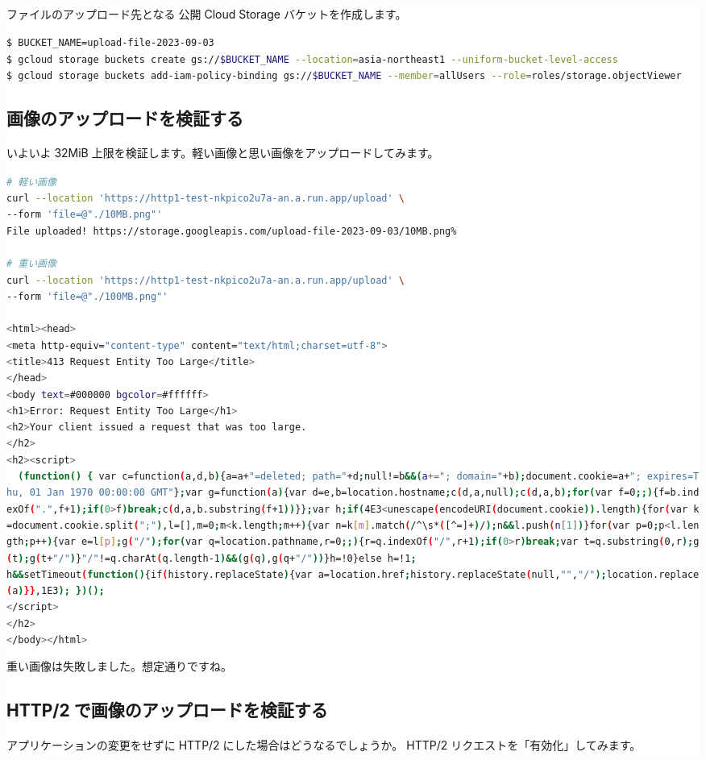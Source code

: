 ファイルのアップロード先となる 公開 Cloud Storage バケットを作成します。

```bash
$ BUCKET_NAME=upload-file-2023-09-03
$ gcloud storage buckets create gs://$BUCKET_NAME --location=asia-northeast1 --uniform-bucket-level-access
$ gcloud storage buckets add-iam-policy-binding gs://$BUCKET_NAME --member=allUsers --role=roles/storage.objectViewer
```

## 画像のアップロードを検証する

いよいよ 32MiB 上限を検証します。軽い画像と思い画像をアップロードしてみます。

```bash
# 軽い画像
curl --location 'https://http1-test-nkpico2u7a-an.a.run.app/upload' \
--form 'file=@"./10MB.png"'
File uploaded! https://storage.googleapis.com/upload-file-2023-09-03/10MB.png%

# 重い画像
curl --location 'https://http1-test-nkpico2u7a-an.a.run.app/upload' \
--form 'file=@"./100MB.png"'

<html><head>
<meta http-equiv="content-type" content="text/html;charset=utf-8">
<title>413 Request Entity Too Large</title>
</head>
<body text=#000000 bgcolor=#ffffff>
<h1>Error: Request Entity Too Large</h1>
<h2>Your client issued a request that was too large.
</h2>
<h2><script>
  (function() { var c=function(a,d,b){a=a+"=deleted; path="+d;null!=b&&(a+="; domain="+b);document.cookie=a+"; expires=Thu, 01 Jan 1970 00:00:00 GMT"};var g=function(a){var d=e,b=location.hostname;c(d,a,null);c(d,a,b);for(var f=0;;){f=b.indexOf(".",f+1);if(0>f)break;c(d,a,b.substring(f+1))}};var h;if(4E3<unescape(encodeURI(document.cookie)).length){for(var k=document.cookie.split(";"),l=[],m=0;m<k.length;m++){var n=k[m].match(/^\s*([^=]+)/);n&&l.push(n[1])}for(var p=0;p<l.length;p++){var e=l[p];g("/");for(var q=location.pathname,r=0;;){r=q.indexOf("/",r+1);if(0>r)break;var t=q.substring(0,r);g(t);g(t+"/")}"/"!=q.charAt(q.length-1)&&(g(q),g(q+"/"))}h=!0}else h=!1;
h&&setTimeout(function(){if(history.replaceState){var a=location.href;history.replaceState(null,"","/");location.replace(a)}},1E3); })();
</script>
</h2>
</body></html>
```

重い画像は失敗しました。想定通りですね。

## HTTP/2 で画像のアップロードを検証する

アプリケーションの変更をせずに HTTP/2 にした場合はどうなるでしょうか。
HTTP/2 リクエストを「有効化」してみます。
